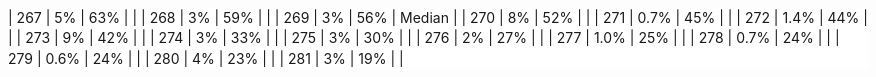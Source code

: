| 267 | 5% | 63% |  |
| 268 | 3% | 59% |  |
| 269 | 3% | 56% | Median |
| 270 | 8% | 52% |  |
| 271 | 0.7% | 45% |  |
| 272 | 1.4% | 44% |  |
| 273 | 9% | 42% |  |
| 274 | 3% | 33% |  |
| 275 | 3% | 30% |  |
| 276 | 2% | 27% |  |
| 277 | 1.0% | 25% |  |
| 278 | 0.7% | 24% |  |
| 279 | 0.6% | 24% |  |
| 280 | 4% | 23% |  |
| 281 | 3% | 19% |  |
